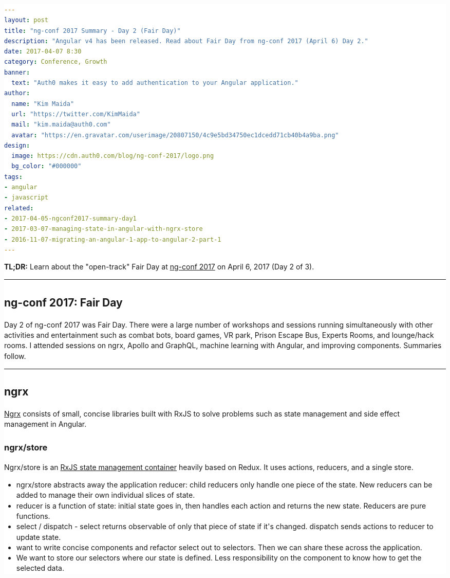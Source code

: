 ```yaml
---
layout: post
title: "ng-conf 2017 Summary - Day 2 (Fair Day)"
description: "Angular v4 has been released. Read about Fair Day from ng-conf 2017 (April 6) Day 2."
date: 2017-04-07 8:30
category: Conference, Growth
banner:
  text: "Auth0 makes it easy to add authentication to your Angular application."
author:
  name: "Kim Maida"
  url: "https://twitter.com/KimMaida"
  mail: "kim.maida@auth0.com"
  avatar: "https://en.gravatar.com/userimage/20807150/4c9e5bd34750ec1dcedd71cb40b4a9ba.png"
design:
  image: https://cdn.auth0.com/blog/ng-conf-2017/logo.png
  bg_color: "#000000"
tags:
- angular
- javascript
related:
- 2017-04-05-ngconf2017-summary-day1
- 2017-03-07-managing-state-in-angular-with-ngrx-store
- 2016-11-07-migrating-an-angular-1-app-to-angular-2-part-1
---
```


**TL;DR:** Learn about the "open-track" Fair Day at [ng-conf 2017](https://www.ng-conf.org/) on April 6, 2017 (Day 2 of 3).

---

## ng-conf 2017: Fair Day

Day 2 of ng-conf 2017 was Fair Day. There were a large number of workshops and sessions running simultaneously with other activities and entertainment such as combat bots, board games, VR park, Prison Escape Bus, Experts Rooms, and lounge/hack rooms. I attended sessions on ngrx, Apollo and GraphQL, machine learning with Angular, and improving components. Summaries follow.

---

## ngrx

[Ngrx](https://github.com/ngrx) consists of small, concise libraries built with RxJS to solve problems such as state management and side effect management in Angular.

### ngrx/store

Ngrx/store is an [RxJS state management container](https://auth0.com/blog/managing-state-in-angular-with-ngrx-store/) heavily based on Redux. It uses actions, reducers, and a single store.

* ngrx/store abstracts away the application reducer: child reducers only handle one piece of the state. New reducers can be added to manage their own individual slices of state.
* reducer is a function of state: initial state goes in, then handles each action and returns the new state. Reducers are pure functions.
* select / dispatch - select returns observable of only that piece of state if it's changed. dispatch sends actions to reducer to update state.
* want to write concise components and refactor select out to selectors. Then we can share these across the application.
* We want to store our selectors where our state is defined. Less responsibility on the component to know how to get the selected data.
